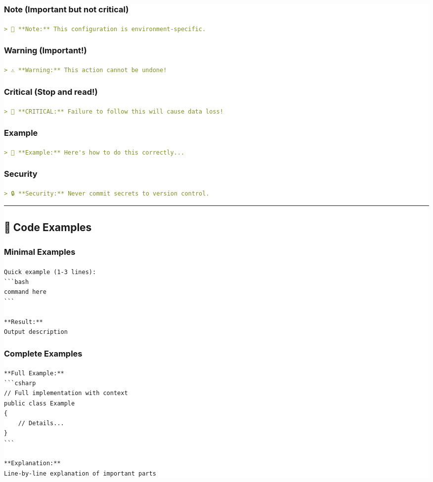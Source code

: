 ### Note (Important but not critical)
```markdown
> 📝 **Note:** This configuration is environment-specific.
```

### Warning (Important!)
```markdown
> ⚠️ **Warning:** This action cannot be undone!
```

### Critical (Stop and read!)
```markdown
> 🚨 **CRITICAL:** Failure to follow this will cause data loss!
```

### Example
```markdown
> 📌 **Example:** Here's how to do this correctly...
```

### Security
```markdown
> 🔒 **Security:** Never commit secrets to version control.
```

---

## 📝 **Code Examples**

### Minimal Examples
```markdown
Quick example (1-3 lines):
​```bash
command here
​```

**Result:**
Output description
```

### Complete Examples
```markdown
**Full Example:**
​```csharp
// Full implementation with context
public class Example
{
    // Details...
}
​```

**Explanation:**
Line-by-line explanation of important parts
```
